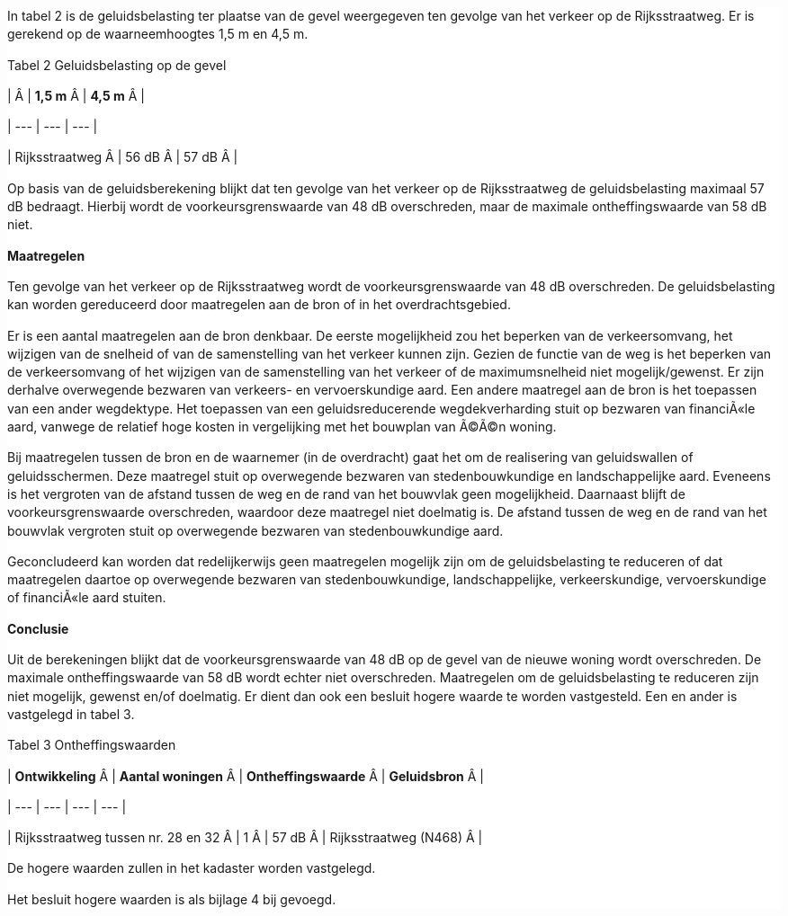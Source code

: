 In tabel 2 is de geluidsbelasting ter plaatse van de gevel weergegeven ten gevolge van het verkeer op de Rijksstraatweg. Er is gerekend op de waarneemhoogtes 1,5 m en 4,5 m.

Tabel 2 Geluidsbelasting op de gevel

| Â | **1,5 m**   Â | **4,5 m**   Â |

| --- | --- | --- |

| Rijksstraatweg   Â | 56 dB   Â | 57 dB   Â |

Op basis van de geluidsberekening blijkt dat ten gevolge van het verkeer op de Rijksstraatweg de geluidsbelasting maximaal 57 dB bedraagt. Hierbij wordt de voorkeursgrenswaarde van 48 dB overschreden, maar de maximale ontheffingswaarde van 58 dB niet.

**Maatregelen**

Ten gevolge van het verkeer op de Rijksstraatweg wordt de voorkeursgrenswaarde van 48 dB overschreden. De geluidsbelasting kan worden gereduceerd door maatregelen aan de bron of in het overdrachtsgebied.

Er is een aantal maatregelen aan de bron denkbaar. De eerste mogelijkheid zou het beperken van de verkeersomvang, het wijzigen van de snelheid of van de samenstelling van het verkeer kunnen zijn. Gezien de functie van de weg is het beperken van de verkeersomvang of het wijzigen van de samenstelling van het verkeer of de maximumsnelheid niet mogelijk/gewenst. Er zijn derhalve overwegende bezwaren van verkeers\- en vervoerskundige aard. Een andere maatregel aan de bron is het toepassen van een ander wegdektype. Het toepassen van een geluidsreducerende wegdekverharding stuit op bezwaren van financiÃ«le aard, vanwege de relatief hoge kosten in vergelijking met het bouwplan van Ã©Ã©n woning.

Bij maatregelen tussen de bron en de waarnemer (in de overdracht) gaat het om de realisering van geluidswallen of geluidsschermen. Deze maatregel stuit op overwegende bezwaren van stedenbouwkundige en landschappelijke aard. Eveneens is het vergroten van de afstand tussen de weg en de rand van het bouwvlak geen mogelijkheid. Daarnaast blijft de voorkeursgrenswaarde overschreden, waardoor deze maatregel niet doelmatig is. De afstand tussen de weg en de rand van het bouwvlak vergroten stuit op overwegende bezwaren van stedenbouwkundige aard.

Geconcludeerd kan worden dat redelijkerwijs geen maatregelen mogelijk zijn om de geluidsbelasting te reduceren of dat maatregelen daartoe op overwegende bezwaren van stedenbouwkundige, landschappelijke, verkeerskundige, vervoerskundige of financiÃ«le aard stuiten.

**Conclusie**

Uit de berekeningen blijkt dat de voorkeursgrenswaarde van 48 dB op de gevel van de nieuwe woning wordt overschreden. De maximale ontheffingswaarde van 58 dB wordt echter niet overschreden. Maatregelen om de geluidsbelasting te reduceren zijn niet mogelijk, gewenst en/of doelmatig. Er dient dan ook een besluit hogere waarde te worden vastgesteld. Een en ander is vastgelegd in tabel 3\.

Tabel 3 Ontheffingswaarden

| **Ontwikkeling**   Â | **Aantal woningen**   Â | **Ontheffingswaarde**   Â | **Geluidsbron**   Â |

| --- | --- | --- | --- |

| Rijksstraatweg tussen nr. 28 en 32   Â | 1   Â | 57 dB   Â | Rijksstraatweg (N468\)   Â |

De hogere waarden zullen in het kadaster worden vastgelegd.

Het besluit hogere waarden is als bijlage 4 bij gevoegd.
